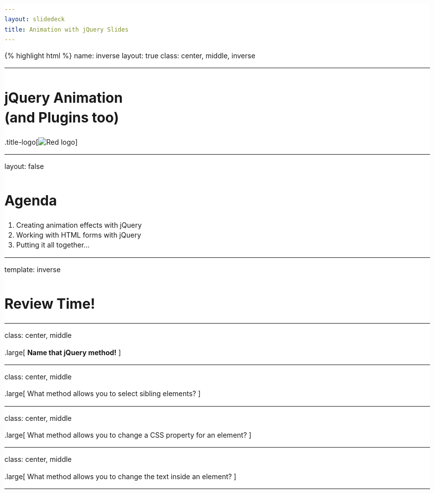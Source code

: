 ```yaml
---
layout: slidedeck
title: Animation with jQuery Slides
---
```


{% highlight html %}
name: inverse
layout: true
class: center, middle, inverse

---

# jQuery Animation <br />(and Plugins too)

.title-logo[![Red logo](/public/img/red-logo-white.svg)]

---

layout: false

# Agenda

1. Creating animation effects with jQuery
2. Working with HTML forms with jQuery
3. Putting it all together...

---

template: inverse

# Review Time!

---

class: center, middle

.large[
**Name that jQuery method!**
]

---

class: center, middle

.large[
What method allows you to select sibling elements?
]

---

class: center, middle

.large[
What method allows you to change a CSS property for an element?
]

---

class: center, middle

.large[
What method allows you to change the text inside an element?
]

---
